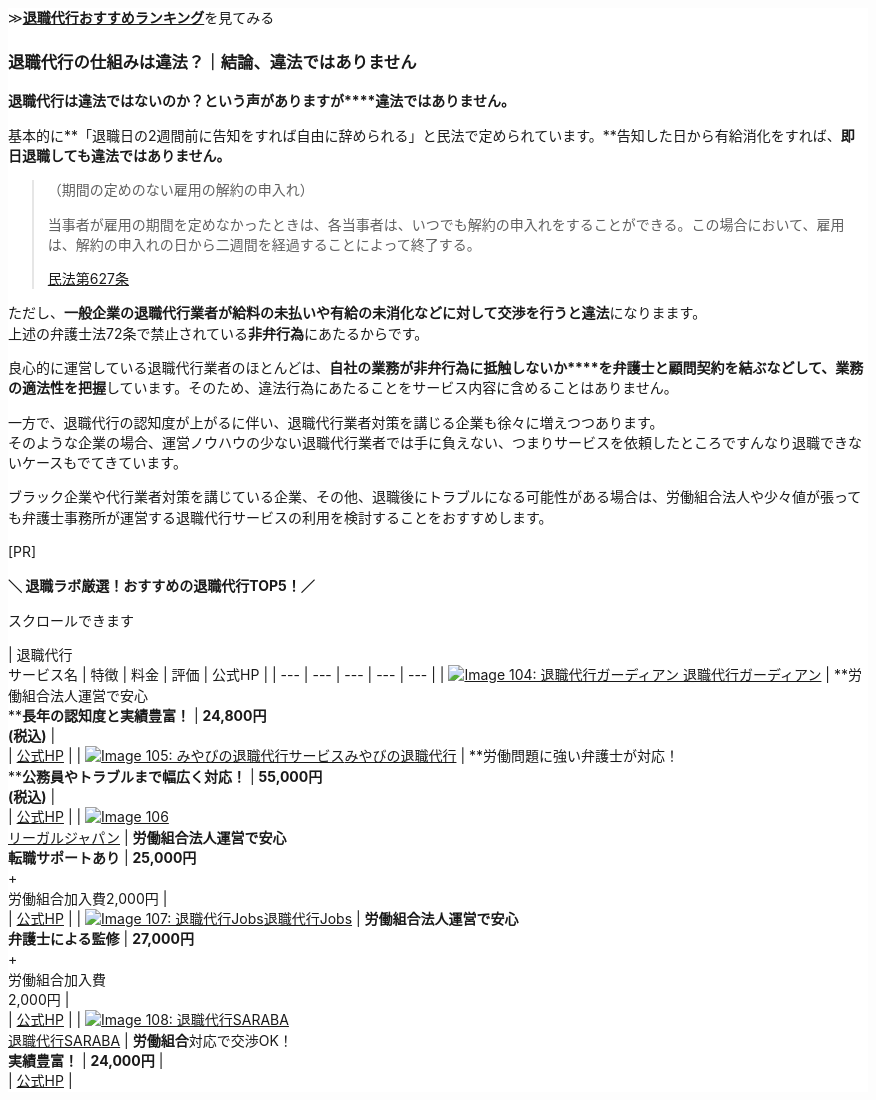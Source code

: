 ≫[**退職代行おすすめランキング**](https://interactiveweek.com/taishokudaiko-osusume-ranking/)を見てみる

### 退職代行の仕組みは違法？｜結論、違法ではありません

**退職代行は違法ではないのか？という声がありますが****違法ではありません。**

基本的に**「退職日の2週間前に告知をすれば自由に辞められる」と民法で定められています。**告知した日から有給消化をすれば、**即日退職しても違法ではありません。**

> （期間の定めのない雇用の解約の申入れ）
> 
> 当事者が雇用の期間を定めなかったときは、各当事者は、いつでも解約の申入れをすることができる。この場合において、雇用は、解約の申入れの日から二週間を経過することによって終了する。
> 
> [民法第627条](https://elaws.e-gov.go.jp/document?lawid=129AC0000000089_20200401_501AC0000000034&keyword=%E7%AC%AC%E5%85%AD%E7%99%BE%E4%BA%8C%E5%8D%81%E4%B8%83%E6%9D%A1)

ただし、**一般企業の退職代行業者が給料の未払いや有給の未消化などに対して交渉を行うと違法**になりまます。  
上述の弁護士法72条で禁止されている**非弁行為**にあたるからです。

良心的に運営している退職代行業者のほとんどは、**自社の業務が非弁行為に抵触しないか****を弁護士と顧問契約を結ぶなどして、業務の適法性を把握**しています。そのため、違法行為にあたることをサービス内容に含めることはありません。

一方で、退職代行の認知度が上がるに伴い、退職代行業者対策を講じる企業も徐々に増えつつあります。  
そのような企業の場合、運営ノウハウの少ない退職代行業者では手に負えない、つまりサービスを依頼したところですんなり退職できないケースもでてきています。

ブラック企業や代行業者対策を講じている企業、その他、退職後にトラブルになる可能性がある場合は、労働組合法人や少々値が張っても弁護士事務所が運営する退職代行サービスの利用を検討することをおすすめします。

\[PR\]

**＼ 退職ラボ厳選！おすすめの退職代行TOP5！／**

スクロールできます

| 退職代行  
サービス名 | 特徴 | 料金 | 評価 | 公式HP |
| --- | --- | --- | --- | --- |
| [![Image 104: 退職代行ガーディアン](https://interactiveweek.com/wp-content/uploads/2022/04/guardian.webp) 退職代行ガーディアン](https://taisyokudaiko.jp/lp1?im=3va) | **労働組合法人運営で安心  
****長年の認知度と実績豊富！** | ****24,800円  
(税込)**** |   
 | [公式HP](https://taisyokudaiko.jp/lp1?im=3va) |
| [![Image 105: みやびの退職代行サービス](https://interactiveweek.com/wp-content/uploads/2022/04/miyabi-e1650129929529.webp)](https://interactiveweek.com/miyabi)[](https://interactiveweek.com/jobs)[みやびの退職代行](https://interactiveweek.com/miyabi) | **労働問題に強い弁護士が対応！  
****公務員やトラブルまで幅広く対応！** | ****55,000円  
(税込)**** |   
 | [公式HP](https://interactiveweek.com/miyabi) |
| [![Image 106](https://interactiveweek.com/wp-content/uploads/2023/05/%E9%80%80%E8%81%B7%E3%83%A9%E3%83%9C%E3%81%AE%E8%AA%BF%E6%9F%BB%E5%A0%B1%E5%91%8A.jpg)](https://interactiveweek.com//legal-japan)  
[リーガルジャパン](https://interactiveweek.com//legal-japan) | **労働組合法人運営で安心**  
**転職サポートあり** | **25,000円**  
+  
労働組合加入費2,000円 |   
 | [公式HP](https://interactiveweek.com//legal-japan) |
| [![Image 107: 退職代行Jobs](https://interactiveweek.com/wp-content/uploads/2022/04/jobs-rank.webp)](https://interactiveweek.com/jobs)[退職代行Jobs](https://interactiveweek.com/jobs) | **労働組合法人運営で安心  
弁護士による監修** | **27,000円**  
+  
労働組合加入費  
2,000円 |   
 | [公式HP](https://interactiveweek.com/jobs) |
| [![Image 108: 退職代行SARABA](https://interactiveweek.com/wp-content/uploads/2022/04/saraba-rank.webp)](https://interactiveweek.com/saraba)  
[退職代行SARABA](https://interactiveweek.com/saraba) | **労働組合**対応で交渉OK！  
**実績豊富！** | ****24,000円**** |   
 | [公式HP](https://interactiveweek.com/saraba) |
